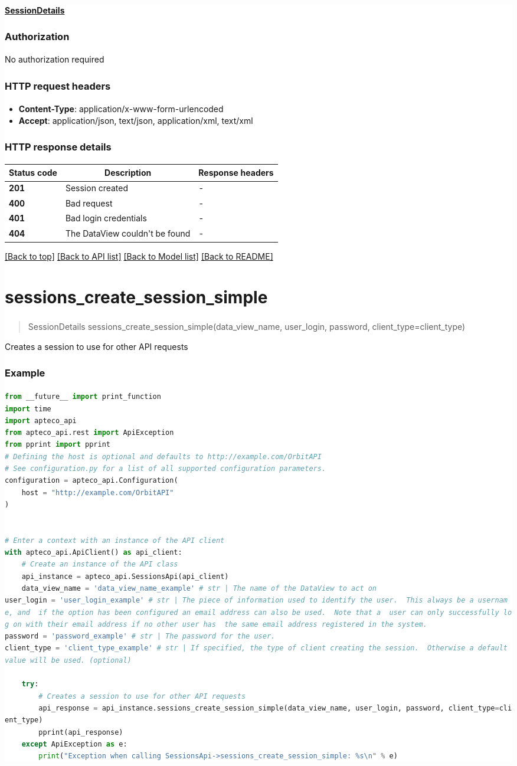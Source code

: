 [**SessionDetails**](SessionDetails.md)

### Authorization

No authorization required

### HTTP request headers

 - **Content-Type**: application/x-www-form-urlencoded
 - **Accept**: application/json, text/json, application/xml, text/xml

### HTTP response details
| Status code | Description | Response headers |
|-------------|-------------|------------------|
**201** | Session created |  -  |
**400** | Bad request |  -  |
**401** | Bad login credentials |  -  |
**404** | The DataView couldn&#39;t be found |  -  |

[[Back to top]](#) [[Back to API list]](../README.md#documentation-for-api-endpoints) [[Back to Model list]](../README.md#documentation-for-models) [[Back to README]](../README.md)

# **sessions_create_session_simple**
> SessionDetails sessions_create_session_simple(data_view_name, user_login, password, client_type=client_type)

Creates a session to use for other API requests

### Example

```python
from __future__ import print_function
import time
import apteco_api
from apteco_api.rest import ApiException
from pprint import pprint
# Defining the host is optional and defaults to http://example.com/OrbitAPI
# See configuration.py for a list of all supported configuration parameters.
configuration = apteco_api.Configuration(
    host = "http://example.com/OrbitAPI"
)


# Enter a context with an instance of the API client
with apteco_api.ApiClient() as api_client:
    # Create an instance of the API class
    api_instance = apteco_api.SessionsApi(api_client)
    data_view_name = 'data_view_name_example' # str | The name of the DataView to act on
user_login = 'user_login_example' # str | The piece of information used to identify the user.  This always be a username, and  if the option has been configured an email address can also be used.  Note that a  user can only successfully log on with their email address if no other user has  the same email address registered in the system.
password = 'password_example' # str | The password for the user.
client_type = 'client_type_example' # str | If specified, the type of client creating the session.  Otherwise a default value will be used. (optional)

    try:
        # Creates a session to use for other API requests
        api_response = api_instance.sessions_create_session_simple(data_view_name, user_login, password, client_type=client_type)
        pprint(api_response)
    except ApiException as e:
        print("Exception when calling SessionsApi->sessions_create_session_simple: %s\n" % e)
```
